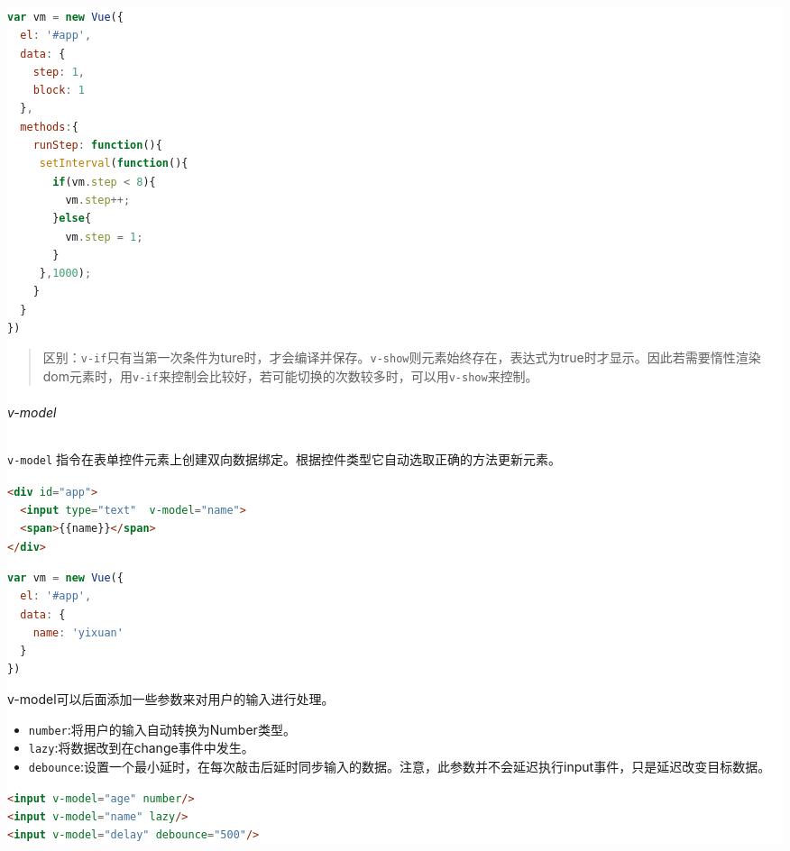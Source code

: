 ```javascript
var vm = new Vue({
  el: '#app',
  data: {
    step: 1,
    block: 1
  },
  methods:{
    runStep: function(){
     setInterval(function(){
       if(vm.step < 8){
         vm.step++;
       }else{
         vm.step = 1;
       }
     },1000);
    }
  }
})
```

>区别：`v-if`只有当第一次条件为ture时，才会编译并保存。`v-show`则元素始终存在，表达式为true时才显示。因此若需要惰性渲染dom元素时，用`v-if`来控制会比较好，若可能切换的次数较多时，可以用`v-show`来控制。


###### v-model

`v-model` 指令在表单控件元素上创建双向数据绑定。根据控件类型它自动选取正确的方法更新元素。

```html
<div id="app">
  <input type="text"  v-model="name">
  <span>{{name}}</span>
</div>
```


```javascript
var vm = new Vue({
  el: '#app',
  data: {
    name: 'yixuan'
  }
})
```

v-model可以后面添加一些参数来对用户的输入进行处理。

* `number`:将用户的输入自动转换为Number类型。
* `lazy`:将数据改到在change事件中发生。
* `debounce`:设置一个最小延时，在每次敲击后延时同步输入的数据。注意，此参数并不会延迟执行input事件，只是延迟改变目标数据。


```html
<input v-model="age" number/>
<input v-model="name" lazy/>
<input v-model="delay" debounce="500"/>
```
